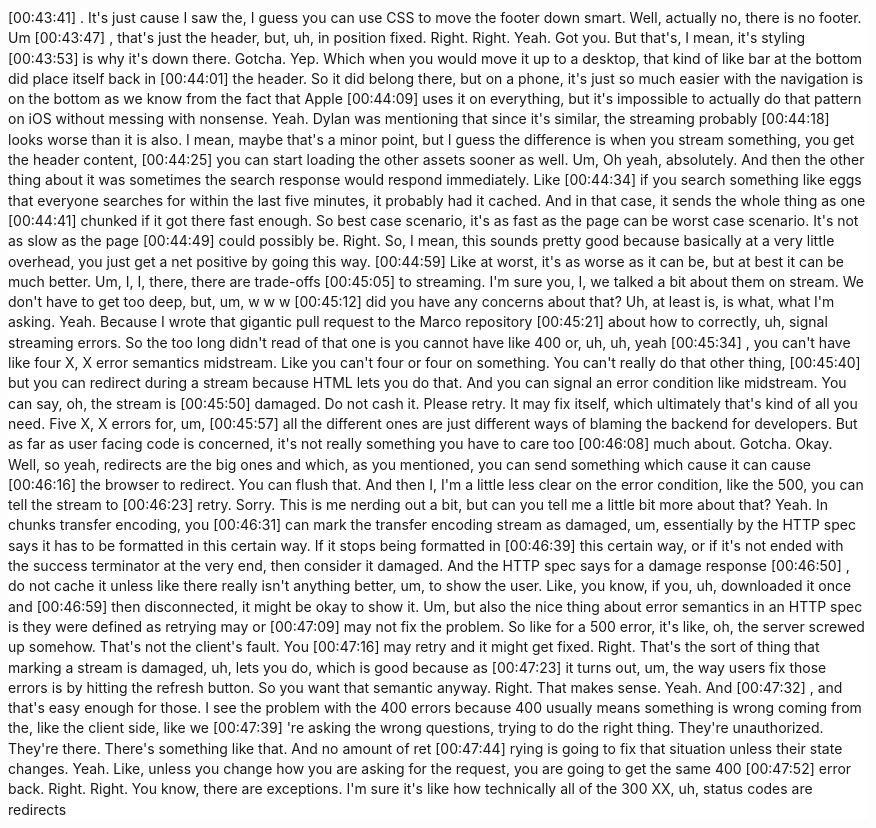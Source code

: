 [00:43:41] . It's just cause I saw the, I guess you can use CSS to move the footer down smart. Well, actually no, there is no footer. Um
[00:43:47] , that's just the header, but, uh, in position fixed. Right. Right. Yeah. Got you. But that's, I mean, it's styling
[00:43:53]  is why it's down there. Gotcha. Yep. Which when you would move it up to a desktop, that kind of like bar at the bottom did place itself back in
[00:44:01]  the header. So it did belong there, but on a phone, it's just so much easier with the navigation is on the bottom as we know from the fact that Apple
[00:44:09]  uses it on everything, but it's impossible to actually do that pattern on iOS without messing with nonsense. Yeah. Dylan was mentioning that since it's similar, the streaming probably
[00:44:18]  looks worse than it is also. I mean, maybe that's a minor point, but I guess the difference is when you stream something, you get the header content,
[00:44:25]  you can start loading the other assets sooner as well. Um, Oh yeah, absolutely. And then the other thing about it was sometimes the search response would respond immediately. Like
[00:44:34]  if you search something like eggs that everyone searches for within the last five minutes, it probably had it cached. And in that case, it sends the whole thing as one
[00:44:41]  chunked if it got there fast enough. So best case scenario, it's as fast as the page can be worst case scenario. It's not as slow as the page
[00:44:49]  could possibly be. Right. So, I mean, this sounds pretty good because basically at a very little overhead, you just get a net positive by going this way.
[00:44:59]  Like at worst, it's as worse as it can be, but at best it can be much better. Um, I, I, there, there are trade-offs
[00:45:05]  to streaming. I'm sure you, I, we talked a bit about them on stream. We don't have to get too deep, but, um, w w w
[00:45:12]  did you have any concerns about that? Uh, at least is, is what, what I'm asking. Yeah. Because I wrote that gigantic pull request to the Marco repository
[00:45:21]  about how to correctly, uh, signal streaming errors. So the too long didn't read of that one is you cannot have like 400 or, uh, uh, yeah
[00:45:34] , you can't have like four X, X error semantics midstream. Like you can't four or four on something. You can't really do that other thing,
[00:45:40]  but you can redirect during a stream because HTML lets you do that. And you can signal an error condition like midstream. You can say, oh, the stream is
[00:45:50]  damaged. Do not cash it. Please retry. It may fix itself, which ultimately that's kind of all you need. Five X, X errors for, um,
[00:45:57]  all the different ones are just different ways of blaming the backend for developers. But as far as user facing code is concerned, it's not really something you have to care too
[00:46:08]  much about. Gotcha. Okay. Well, so yeah, redirects are the big ones and which, as you mentioned, you can send something which cause it can cause
[00:46:16]  the browser to redirect. You can flush that. And then I, I'm a little less clear on the error condition, like the 500, you can tell the stream to
[00:46:23]  retry. Sorry. This is me nerding out a bit, but can you tell me a little bit more about that? Yeah. In chunks transfer encoding, you
[00:46:31]  can mark the transfer encoding stream as damaged, um, essentially by the HTTP spec says it has to be formatted in this certain way. If it stops being formatted in
[00:46:39]  this certain way, or if it's not ended with the success terminator at the very end, then consider it damaged. And the HTTP spec says for a damage response
[00:46:50] , do not cache it unless like there really isn't anything better, um, to show the user. Like, you know, if you, uh, downloaded it once and
[00:46:59]  then disconnected, it might be okay to show it. Um, but also the nice thing about error semantics in an HTTP spec is they were defined as retrying may or
[00:47:09]  may not fix the problem. So like for a 500 error, it's like, oh, the server screwed up somehow. That's not the client's fault. You
[00:47:16]  may retry and it might get fixed. Right. That's the sort of thing that marking a stream is damaged, uh, lets you do, which is good because as
[00:47:23]  it turns out, um, the way users fix those errors is by hitting the refresh button. So you want that semantic anyway. Right. That makes sense. Yeah. And
[00:47:32] , and that's easy enough for those. I see the problem with the 400 errors because 400 usually means something is wrong coming from the, like the client side, like we
[00:47:39] 're asking the wrong questions, trying to do the right thing. They're unauthorized. They're there. There's something like that. And no amount of ret
[00:47:44] rying is going to fix that situation unless their state changes. Yeah. Like, unless you change how you are asking for the request, you are going to get the same 400
[00:47:52]  error back. Right. Right. You know, there are exceptions. I'm sure it's like how technically all of the 300 XX, uh, status codes are redirects
